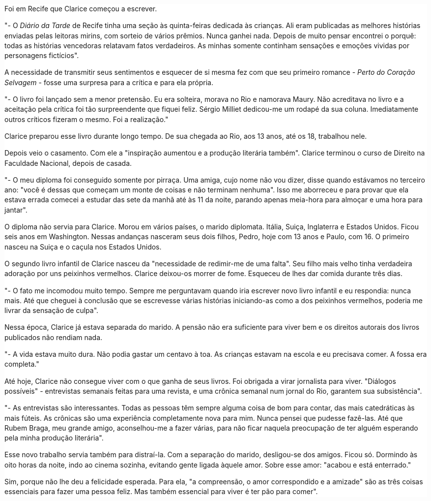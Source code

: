 Foi em Recife que Clarice começou a escrever.

"- O *Diário da Tarde* de Recife tinha uma seção às quinta-feiras dedicada às crianças. Ali eram publicadas as melhores histórias enviadas pelas leitoras mirins, com sorteio de vários prêmios. Nunca ganhei nada. Depois de muito pensar encontrei o porquê: todas as histórias vencedoras relatavam fatos verdadeiros. As minhas somente continham sensações e emoções vividas por personagens fictícios".

A necessidade de transmitir seus sentimentos e esquecer de si mesma fez com que seu primeiro romance - *Perto do Coração Selvagem* - fosse uma surpresa para a crítica e para ela própria.

"- O livro foi lançado sem a menor pretensão. Eu era solteira, morava no Rio e namorava Maury. Não acreditava no livro e a aceitação pela crítica foi tão surpreendente que fiquei feliz. Sérgio Milliet dedicou-me um rodapé da sua coluna. Imediatamente outros críticos fizeram o mesmo. Foi a realização."

Clarice preparou esse livro durante longo tempo. De sua chegada ao Rio, aos 13 anos, até os 18, trabalhou nele.

Depois veio o casamento. Com ele a "inspiração aumentou e a produção literária também". Clarice terminou o curso de Direito na Faculdade Nacional, depois de casada.

"- O meu diploma foi conseguido somente por pirraça. Uma amiga, cujo nome não vou dizer, disse quando estávamos no terceiro ano: "você é dessas que começam um monte de coisas e não terminam nenhuma". Isso me aborreceu e para provar que ela estava errada comecei a estudar das sete da manhã até às 11 da noite, parando apenas meia-hora para almoçar e uma hora para jantar".

O diploma não servia para Clarice. Morou em vários países, o marido diplomata. Itália, Suiça, Inglaterra e Estados Unidos. Ficou seis anos em Washington. Nessas andanças nasceram seus dois filhos, Pedro, hoje com 13 anos e Paulo, com 16. O primeiro nasceu na Suiça e o caçula nos Estados Unidos.

O segundo livro infantil de Clarice nasceu da "necessidade de redimir-me de uma falta". Seu filho mais velho tinha verdadeira adoração por uns peixinhos vermelhos. Clarice deixou-os morrer de fome. Esqueceu de lhes dar comida durante três dias.

"- O fato me incomodou muito tempo. Sempre me perguntavam quando iria escrever novo livro infantil e eu respondia: nunca mais. Até que cheguei à conclusão que se escrevesse várias histórias iniciando-as como a dos peixinhos vermelhos, poderia me livrar da sensação de culpa".

Nessa época, Clarice já estava separada do marido. A pensão não era suficiente para viver bem e os direitos autorais dos livros publicados não rendiam nada.

"- A vida estava muito dura. Não podia gastar um centavo à toa. As crianças estavam na escola e eu precisava comer. A fossa era completa."

Até hoje, Clarice não consegue viver com o que ganha de seus livros. Foi obrigada a virar jornalista para viver. "Diálogos possíveis" - entrevistas semanais feitas para uma revista, e uma crônica semanal num jornal do Rio, garantem sua subsistência".

"- As entrevistas são interessantes. Todas as pessoas têm sempre alguma coisa de bom para contar, das mais catedráticas às mais fúteis. As crônicas são uma experiência completamente nova para mim. Nunca pensei que pudesse fazê-las. Até que Rubem Braga, meu grande amigo, aconselhou-me a fazer várias, para não ficar naquela preocupação de ter alguém esperando pela minha produção literária".

Esse novo trabalho servia também para distraí-la. Com a separação do marido, desligou-se dos amigos. Ficou só. Dormindo às oito horas da noite, indo ao cinema sozinha, evitando gente ligada àquele amor. Sobre esse amor: "acabou e está enterrado."

Sim, porque não lhe deu a felicidade esperada. Para ela, "a compreensão, o amor correspondido e a amizade" são as três coisas essenciais para fazer uma pessoa feliz. Mas também essencial para viver é ter pão para comer".
